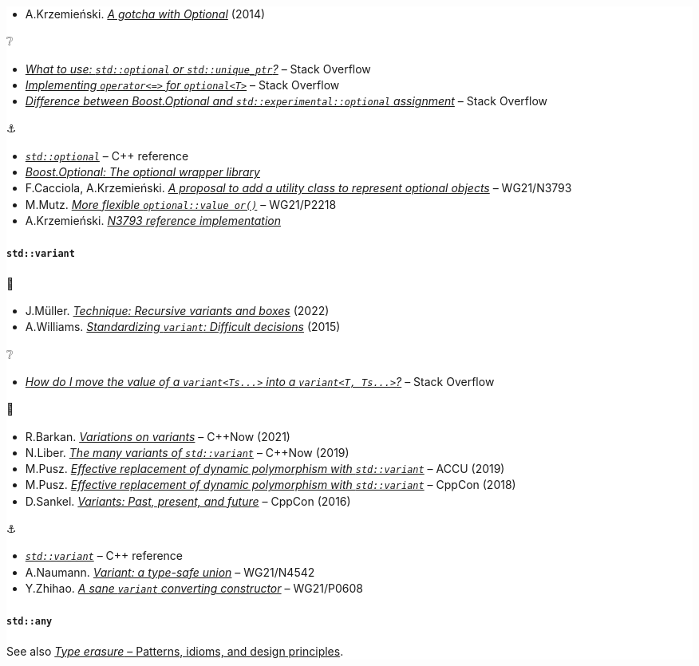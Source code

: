 - A.Krzemieński. [*A gotcha with Optional*](https://akrzemi1.wordpress.com/2014/12/02/a-gotcha-with-optional/) (2014)

:grey_question:

- [*What to use: `std::optional` or `std::unique_ptr`?*](https://stackoverflow.com/q/44856701) – Stack Overflow
- [*Implementing `operator<=>` for `optional<T>`*](https://stackoverflow.com/q/47315539) – Stack Overflow
- [*Difference between Boost.Optional and `std::experimental::optional` assignment*](https://stackoverflow.com/q/40391244) – Stack Overflow

:anchor:

- [*`std::optional`*](https://en.cppreference.com/w/cpp/utility/optional) – C++ reference
- [*Boost.Optional: The optional wrapper library*](https://www.boost.org/doc/libs/release/libs/optional/)
- F.Cacciola, A.Krzemieński. [*A proposal to add a utility class to represent optional objects*](https://wg21.link/n3793) – WG21/N3793
- M.Mutz. [*More flexible `optional::value or()`*](https://wg21.link/p2218) – WG21/P2218
- A.Krzemieński. [*N3793 reference implementation*](https://github.com/akrzemi1/Optional/)

#### `std::variant`

:link:

- J.M&uuml;ller. [*Technique: Recursive variants and boxes*](https://www.foonathan.net/2022/05/recursive-variant-box/) (2022)
- A.Williams. [*Standardizing `variant`: Difficult decisions*](https://www.justsoftwaresolutions.co.uk/cplusplus/standardizing-variant.html) (2015)

:grey_question:

- [*How do I move the value of a `variant<Ts...>` into a `variant<T, Ts...>`?*](https://stackoverflow.com/q/61290807) – Stack Overflow

:movie_camera:

- R.Barkan. [*Variations on variants*](https://www.youtube.com/watch?v=YBXRiPKa_bc) – C++Now (2021)
- N.Liber. [*The many variants of `std::variant`*](https://www.youtube.com/watch?v=JUxhwf7gYLg) – C++Now (2019)
- M.Pusz. [*Effective replacement of dynamic polymorphism with `std::variant`*](https://www.youtube.com/watch?v=JGYxOieiZnY) – ACCU (2019)
- M.Pusz. [*Effective replacement of dynamic polymorphism with `std::variant`*](https://www.youtube.com/watch?v=gKbORJtnVu8) – CppCon (2018)
- D.Sankel. [*Variants: Past, present, and future*](https://www.youtube.com/watch?v=k3O4EKX4z1c) – CppCon (2016)

:anchor:

- [*`std::variant`*](https://en.cppreference.com/w/cpp/utility/variant) – C++ reference
- A.Naumann. [*Variant: a type-safe union*](https://wg21.link/n4542) – WG21/N4542
- Y.Zhihao. [*A sane `variant` converting constructor*](https://wg21.link/p0608) – WG21/P0608

#### `std::any`

See also [*Type erasure* – Patterns, idioms, and design principles](patterns_and_idioms.md#type-erasure).
